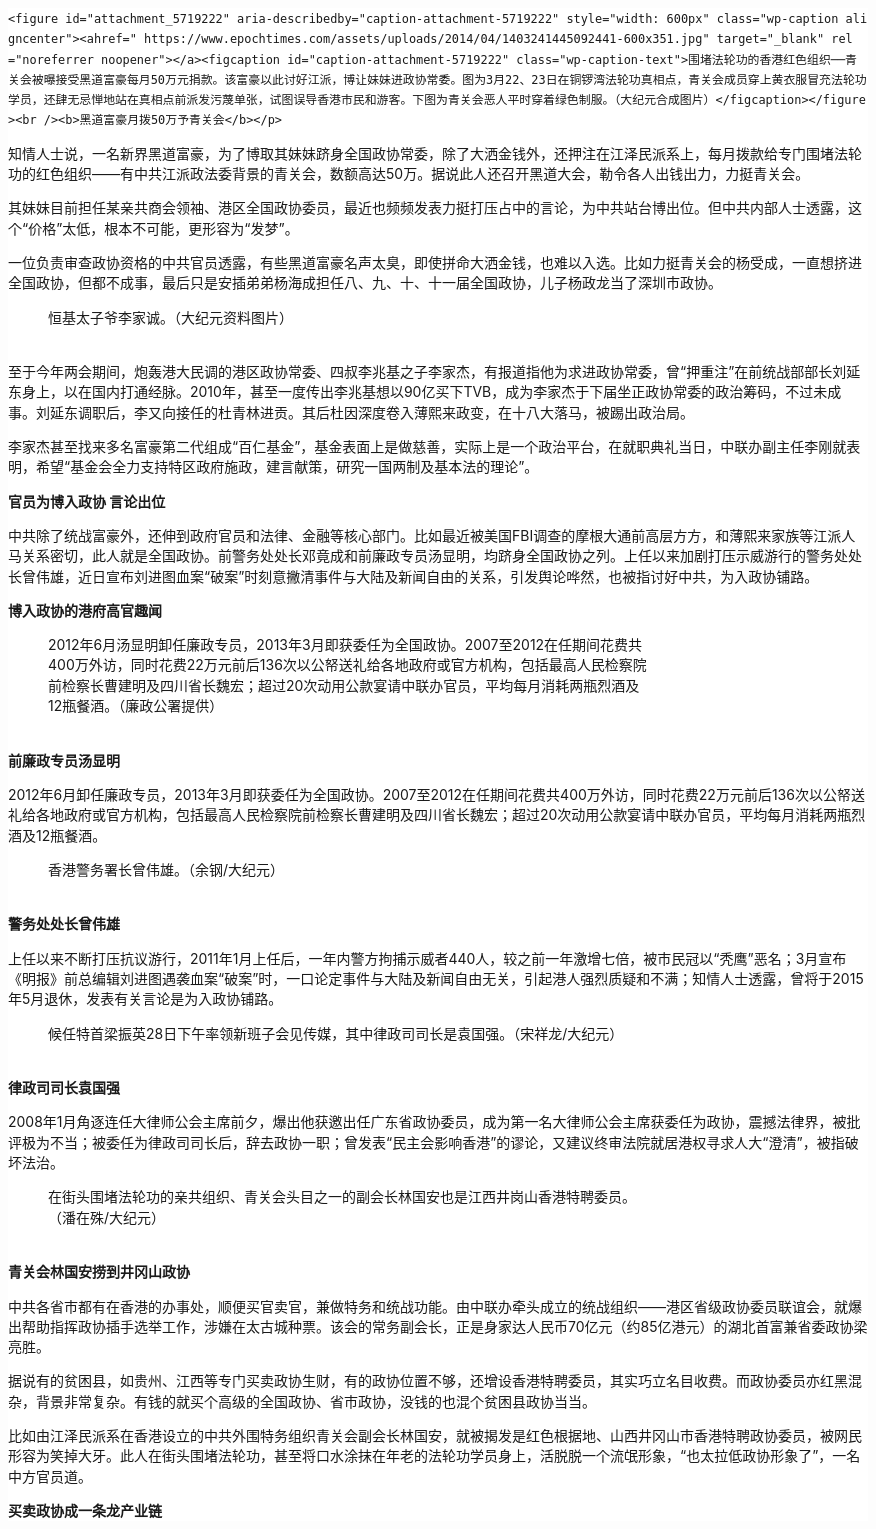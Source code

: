 	<figure id="attachment_5719222" aria-describedby="caption-attachment-5719222" style="width: 600px" class="wp-caption aligncenter"><ahref=" https://www.epochtimes.com/assets/uploads/2014/04/1403241445092441-600x351.jpg" target="_blank" rel="noreferrer noopener"></a><figcaption id="caption-attachment-5719222" class="wp-caption-text">围堵法轮功的香港红色组织──青关会被曝接受黑道富豪每月50万元捐款。该富豪以此讨好江派，博让妹妹进政协常委。图为3月22、23日在铜锣湾法轮功真相点，青关会成员穿上黄衣服冒充法轮功学员，还肆无忌惮地站在真相点前派发污蔑单张，试图误导香港市民和游客。下图为青关会恶人平时穿着绿色制服。（大纪元合成图片）</figcaption></figure><br /><b>黑道富豪月拨50万予青关会</b></p>
<p>知情人士说，一名新界黑道富豪，为了博取其妹妹跻身全国政协常委，除了大洒金钱外，还押注在<ahref="https://github.com/19920513/djy/blob/master/gb/tag/%E6%B1%9F%E6%B3%BD%E6%B0%91.md#1">江泽民</a>派系上，每月拨款给专门围堵法轮功的红色组织——有中共江派政法委背景的青关会，数额高达50万。据说此人还召开黑道大会，勒令各人出钱出力，力挺青关会。</p>
<p>其妹妹目前担任某亲共商会领袖、港区全国政协委员，最近也频频发表力挺打压占中的言论，为中共站台博出位。但中共内部人士透露，这个“价格”太低，根本不可能，更形容为“发梦”。</p>
<p>一位负责审查政协资格的中共官员透露，有些黑道富豪名声太臭，即使拼命大洒金钱，也难以入选。比如力挺青关会的杨受成，一直想挤进全国政协，但都不成事，最后只是安插弟弟杨海成担任八、九、十、十一届全国政协，儿子杨政龙当了深圳市政协。<br />
	<figure id="attachment_5719230" aria-describedby="caption-attachment-5719230" style="width: 398px" class="wp-caption aligncenter"><ahref=" https://www.epochtimes.com/assets/uploads/2014/04/120730201204391.jpg" target="_blank" rel="noreferrer noopener"></a><figcaption id="caption-attachment-5719230" class="wp-caption-text">恒基太子爷李家诚。（大纪元资料图片）</figcaption></figure><br />至于今年两会期间，炮轰港大民调的港区政协常委、四叔李兆基之子李家杰，有报道指他为求进政协常委，曾“押重注”在前统战部部长刘延东身上，以在国内打通经脉。2010年，甚至一度传出李兆基想以90亿买下TVB，成为李家杰于下届坐正政协常委的政治筹码，不过未成事。刘延东调职后，李又向接任的杜青林进贡。其后杜因深度卷入薄熙来政变，在十八大落马，被踢出政治局。</p>
<p>李家杰甚至找来多名富豪第二代组成“百仁基金”，基金表面上是做慈善，实际上是一个政治平台，在就职典礼当日，中联办副主任李刚就表明，希望“基金会全力支持特区政府施政，建言献策，研究一国两制及基本法的理论”。</p>
<p><b>官员为博入政协 言论出位</b></p>
<p>中共除了统战富豪外，还伸到政府官员和法律、金融等核心部门。比如最近被美国FBI调查的摩根大通前高层<ahref="https://github.com/19920513/djy/blob/master/gb/tag/%E6%96%B9%E6%96%B9.md#1">方方</a>，和薄熙来家族等江派人马关系密切，此人就是全国政协。前警务处处长邓竟成和前廉政专员<ahref="https://github.com/19920513/djy/blob/master/gb/tag/%E6%B1%A4%E6%98%BE%E6%98%8E.md#1">汤显明</a>，均跻身全国政协之列。上任以来加剧打压示威游行的警务处处长<ahref="https://github.com/19920513/djy/blob/master/gb/tag/%E6%9B%BE%E4%BC%9F%E9%9B%84.md#1">曾伟雄</a>，近日宣布刘进图血案“破案”时刻意撇清事件与大陆及新闻自由的关系，引发舆论哗然，也被指讨好中共，为入政协铺路。</p>
<p><b>博入政协的港府高官趣闻</b><br />
	<figure id="attachment_5719237" aria-describedby="caption-attachment-5719237" style="width: 600px" class="wp-caption aligncenter"><ahref=" https://www.epochtimes.com/assets/uploads/2014/04/120509210958685-600x399.jpg" target="_blank" rel="noreferrer noopener"></a><figcaption id="caption-attachment-5719237" class="wp-caption-text">2012年6月<ahref="https://github.com/19920513/djy/blob/master/gb/tag/%E6%B1%A4%E6%98%BE%E6%98%8E.md#1">汤显明</a>卸任廉政专员，2013年3月即获委任为全国政协。2007至2012在任期间花费共400万外访，同时花费22万元前后136次以公帑送礼给各地政府或官方机构，包括最高人民检察院前检察长曹建明及四川省长魏宏；超过20次动用公款宴请中联办官员，平均每月消耗两瓶烈酒及12瓶餐酒。（廉政公署提供）</figcaption></figure><br /><b>前廉政专员汤显明</b></p>
<p>2012年6月卸任廉政专员，2013年3月即获委任为全国政协。2007至2012在任期间花费共400万外访，同时花费22万元前后136次以公帑送礼给各地政府或官方机构，包括最高人民检察院前检察长曹建明及四川省长魏宏；超过20次动用公款宴请中联办官员，平均每月消耗两瓶烈酒及12瓶餐酒。<br />
	<figure id="attachment_5719243" aria-describedby="caption-attachment-5719243" style="width: 600px" class="wp-caption aligncenter"><ahref=" https://www.epochtimes.com/assets/uploads/2014/04/130509104334100615-600x416.jpg" target="_blank" rel="noreferrer noopener"></a><figcaption id="caption-attachment-5719243" class="wp-caption-text">香港警务署长<ahref="https://github.com/19920513/djy/blob/master/gb/tag/%E6%9B%BE%E4%BC%9F%E9%9B%84.md#1">曾伟雄</a>。（余钢/大纪元）</figcaption></figure><br /><b>警务处处长曾伟雄</b></p>
<p>上任以来不断打压抗议游行，2011年1月上任后，一年内警方拘捕示威者440人，较之前一年激增七倍，被市民冠以“秃鹰”恶名；3月宣布《明报》前总编辑刘进图遇袭血案“破案”时，一口论定事件与大陆及新闻自由无关，引起港人强烈质疑和不满；知情人士透露，曾将于2015年5月退休，发表有关言论是为入政协铺路。<br />
	<figure id="attachment_5719255" aria-describedby="caption-attachment-5719255" style="width: 600px" class="wp-caption aligncenter"><ahref=" https://www.epochtimes.com/assets/uploads/2014/04/120628101122100311-600x400.jpg" target="_blank" rel="noreferrer noopener"></a><figcaption id="caption-attachment-5719255" class="wp-caption-text">候任特首梁振英28日下午率领新班子会见传媒，其中律政司司长是袁国强。（宋祥龙/大纪元）</p>
<p></figcaption></figure><br /><b>律政司司长袁国强</b></p>
<p>2008年1月角逐连任大律师公会主席前夕，爆出他获邀出任广东省政协委员，成为第一名大律师公会主席获委任为政协，震撼法律界，被批评极为不当；被委任为律政司司长后，辞去政协一职；曾发表“民主会影响香港”的谬论，又建议终审法院就居港权寻求人大“澄清”，被指破坏法治。<br />
	<figure id="attachment_5719263" aria-describedby="caption-attachment-5719263" style="width: 600px" class="wp-caption aligncenter"><ahref=" https://www.epochtimes.com/assets/uploads/2014/04/1403170541392147-600x400.jpg" target="_blank" rel="noreferrer noopener"></a><figcaption id="caption-attachment-5719263" class="wp-caption-text">在街头围堵法轮功的亲共组织、青关会头目之一的副会长林国安也是江西井岗山香港特聘委员。（潘在殊/大纪元）</figcaption></figure><br /><b>青关会林国安捞到井冈山政协</b></p>
<p>中共各省市都有在香港的办事处，顺便买官卖官，兼做特务和统战功能。由中联办牵头成立的统战组织——港区省级政协委员联谊会，就爆出帮助指挥政协插手选举工作，涉嫌在太古城种票。该会的常务副会长，正是身家达人民币70亿元（约85亿港元）的湖北首富兼省委政协梁亮胜。</p>
<p>据说有的贫困县，如贵州、江西等专门买卖政协生财，有的政协位置不够，还增设香港特聘委员，其实巧立名目收费。而政协委员亦红黑混杂，背景非常复杂。有钱的就买个高级的全国政协、省市政协，没钱的也混个贫困县政协当当。</p>
<p>比如由<ahref="https://github.com/19920513/djy/blob/master/gb/tag/%E6%B1%9F%E6%B3%BD%E6%B0%91.md#1">江泽民</a>派系在香港设立的中共外围特务组织青关会副会长林国安，就被揭发是红色根据地、山西井冈山市香港特聘政协委员，被网民形容为笑掉大牙。此人在街头围堵法轮功，甚至将口水涂抹在年老的法轮功学员身上，活脱脱一个流氓形象，“也太拉低政协形象了”，一名中方官员道。</p>
<p><b>买卖政协成一条龙产业链</b></p>